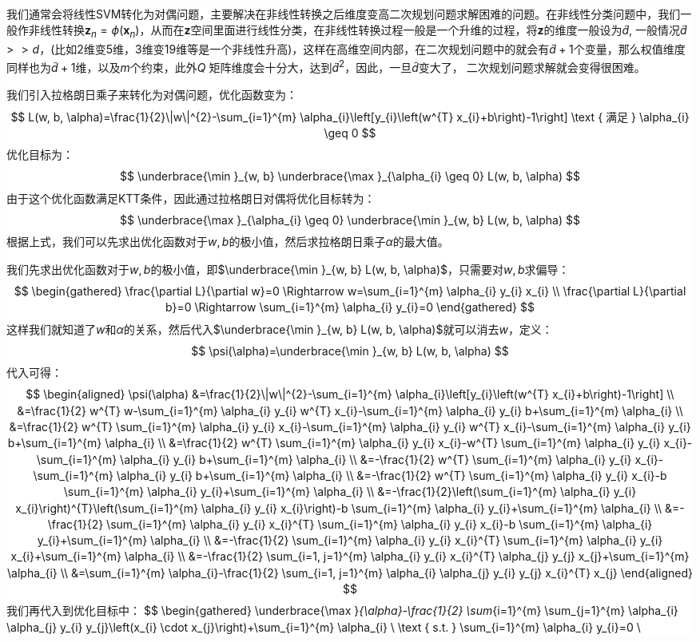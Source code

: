 我们通常会将线性SVM转化为对偶问题，主要解决在非线性转换之后维度变高二次规划问题求解困难的问题。在非线性分类问题中，我们一般作非线性转换$\mathbf{z}_{n}=\phi\left(\mathbf{x}_{n}\right)$，从而在$\mathbf{z}$空间里面进行线性分类，在非线性转换过程一般是一个升维的过程，将$\mathbf{z}$的维度一般设为$\tilde{d}$, 一般情况$\tilde{d}>>d$，(比如2维变5维，3维变19维等是一个非线性升高)，这样在高维空间内部，在二次规划问题中的就会有$\tilde{d}+1$个变量，那么权值维度同样也为$\tilde{d}+1$维，以及$m$个约束，此外$Q$ 矩阵维度会十分大，达到$\tilde{d}^2$，因此，一旦$\tilde{d}$变大了， 二次规划问题求解就会变得很困难。

我们引入拉格朗日乘子来转化为对偶问题，优化函数变为：
$$
L(w, b, \alpha)=\frac{1}{2}\|w\|^{2}-\sum_{i=1}^{m} \alpha_{i}\left[y_{i}\left(w^{T} x_{i}+b\right)-1\right] \text { 满足 } \alpha_{i} \geq 0
$$
优化目标为：
$$
\underbrace{\min }_{w, b} \underbrace{\max }_{\alpha_{i} \geq 0} L(w, b, \alpha)
$$
由于这个优化函数满足KTT条件，因此通过拉格朗日对偶将优化目标转为：
$$
\underbrace{\max }_{\alpha_{i} \geq 0} \underbrace{\min }_{w, b} L(w, b, \alpha)
$$
根据上式，我们可以先求出优化函数对于$w,b$的极小值，然后求拉格朗日乘子$\alpha$的最大值。

我们先求出优化函数对于$w,b$的极小值，即$\underbrace{\min }_{w, b} L(w, b, \alpha)$，只需要对$w,b$求偏导：
$$
\begin{gathered}
\frac{\partial L}{\partial w}=0 \Rightarrow w=\sum_{i=1}^{m} \alpha_{i} y_{i} x_{i} \\
\frac{\partial L}{\partial b}=0 \Rightarrow \sum_{i=1}^{m} \alpha_{i} y_{i}=0
\end{gathered}
$$
这样我们就知道了$w$和$\alpha$的关系，然后代入$\underbrace{\min }_{w, b} L(w, b, \alpha)$就可以消去$w$，定义：
$$
\psi(\alpha)=\underbrace{\min }_{w, b} L(w, b, \alpha)
$$
代入可得：
$$
\begin{aligned}
\psi(\alpha) &=\frac{1}{2}\|w\|^{2}-\sum_{i=1}^{m} \alpha_{i}\left[y_{i}\left(w^{T} x_{i}+b\right)-1\right] \\
&=\frac{1}{2} w^{T} w-\sum_{i=1}^{m} \alpha_{i} y_{i} w^{T} x_{i}-\sum_{i=1}^{m} \alpha_{i} y_{i} b+\sum_{i=1}^{m} \alpha_{i} \\
&=\frac{1}{2} w^{T} \sum_{i=1}^{m} \alpha_{i} y_{i} x_{i}-\sum_{i=1}^{m} \alpha_{i} y_{i} w^{T} x_{i}-\sum_{i=1}^{m} \alpha_{i} y_{i} b+\sum_{i=1}^{m} \alpha_{i} \\
&=\frac{1}{2} w^{T} \sum_{i=1}^{m} \alpha_{i} y_{i} x_{i}-w^{T} \sum_{i=1}^{m} \alpha_{i} y_{i} x_{i}-\sum_{i=1}^{m} \alpha_{i} y_{i} b+\sum_{i=1}^{m} \alpha_{i} \\
&=-\frac{1}{2} w^{T} \sum_{i=1}^{m} \alpha_{i} y_{i} x_{i}-\sum_{i=1}^{m} \alpha_{i} y_{i} b+\sum_{i=1}^{m} \alpha_{i} \\
&=-\frac{1}{2} w^{T} \sum_{i=1}^{m} \alpha_{i} y_{i} x_{i}-b \sum_{i=1}^{m} \alpha_{i} y_{i}+\sum_{i=1}^{m} \alpha_{i} \\
&=-\frac{1}{2}\left(\sum_{i=1}^{m} \alpha_{i} y_{i} x_{i}\right)^{T}\left(\sum_{i=1}^{m} \alpha_{i} y_{i} x_{i}\right)-b \sum_{i=1}^{m} \alpha_{i} y_{i}+\sum_{i=1}^{m} \alpha_{i} \\
&=-\frac{1}{2} \sum_{i=1}^{m} \alpha_{i} y_{i} x_{i}^{T} \sum_{i=1}^{m} \alpha_{i} y_{i} x_{i}-b \sum_{i=1}^{m} \alpha_{i} y_{i}+\sum_{i=1}^{m} \alpha_{i} \\
&=-\frac{1}{2} \sum_{i=1}^{m} \alpha_{i} y_{i} x_{i}^{T} \sum_{i=1}^{m} \alpha_{i} y_{i} x_{i}+\sum_{i=1}^{m} \alpha_{i} \\
&=-\frac{1}{2} \sum_{i=1, j=1}^{m} \alpha_{i} y_{i} x_{i}^{T} \alpha_{j} y_{j} x_{j}+\sum_{i=1}^{m} \alpha_{i} \\
&=\sum_{i=1}^{m} \alpha_{i}-\frac{1}{2} \sum_{i=1, j=1}^{m} \alpha_{i} \alpha_{j} y_{i} y_{j} x_{i}^{T} x_{j}
\end{aligned}
$$
我们再代入到优化目标中：
$$
\begin{gathered}
\underbrace{\max }_{\alpha}-\frac{1}{2} \sum_{i=1}^{m} \sum_{j=1}^{m} \alpha_{i} \alpha_{j} y_{i} y_{j}\left(x_{i} \cdot x_{j}\right)+\sum_{i=1}^{m} \alpha_{i} \\
\text { s.t. } \sum_{i=1}^{m} \alpha_{i} y_{i}=0 \\